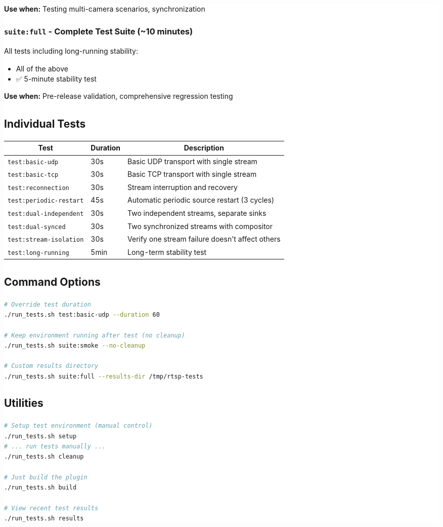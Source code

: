 **Use when:** Testing multi-camera scenarios, synchronization

### `suite:full` - Complete Test Suite (~10 minutes)
All tests including long-running stability:
- All of the above
- ✅ 5-minute stability test

**Use when:** Pre-release validation, comprehensive regression testing

## Individual Tests

| Test | Duration | Description |
|------|----------|-------------|
| `test:basic-udp` | 30s | Basic UDP transport with single stream |
| `test:basic-tcp` | 30s | Basic TCP transport with single stream |
| `test:reconnection` | 30s | Stream interruption and recovery |
| `test:periodic-restart` | 45s | Automatic periodic source restart (3 cycles) |
| `test:dual-independent` | 30s | Two independent streams, separate sinks |
| `test:dual-synced` | 30s | Two synchronized streams with compositor |
| `test:stream-isolation` | 30s | Verify one stream failure doesn't affect others |
| `test:long-running` | 5min | Long-term stability test |

## Command Options

```bash
# Override test duration
./run_tests.sh test:basic-udp --duration 60

# Keep environment running after test (no cleanup)
./run_tests.sh suite:smoke --no-cleanup

# Custom results directory
./run_tests.sh suite:full --results-dir /tmp/rtsp-tests
```

## Utilities

```bash
# Setup test environment (manual control)
./run_tests.sh setup
# ... run tests manually ...
./run_tests.sh cleanup

# Just build the plugin
./run_tests.sh build

# View recent test results
./run_tests.sh results
```
